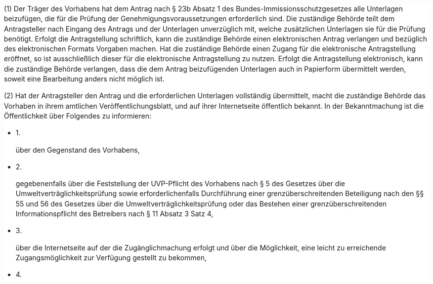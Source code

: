 (1) Der Träger des Vorhabens hat dem Antrag nach § 23b Absatz 1 des
Bundes-Immissionsschutzgesetzes alle Unterlagen beizufügen, die für die
Prüfung der Genehmigungsvoraussetzungen erforderlich sind. Die
zuständige Behörde teilt dem Antragsteller nach Eingang des Antrags und
der Unterlagen unverzüglich mit, welche zusätzlichen Unterlagen sie für
die Prüfung benötigt. Erfolgt die Antragstellung schriftlich, kann die
zuständige Behörde einen elektronischen Antrag verlangen und bezüglich
des elektronischen Formats Vorgaben machen. Hat die zuständige Behörde
einen Zugang für die elektronische Antragstellung eröffnet, so ist
ausschließlich dieser für die elektronische Antragstellung zu nutzen.
Erfolgt die Antragstellung elektronisch, kann die zuständige Behörde
verlangen, dass die dem Antrag beizufügenden Unterlagen auch in
Papierform übermittelt werden, soweit eine Bearbeitung anders nicht
möglich ist.

</div>

<div class="jurAbsatz">

(2) Hat der Antragsteller den Antrag und die erforderlichen Unterlagen
vollständig übermittelt, macht die zuständige Behörde das Vorhaben in
ihrem amtlichen Veröffentlichungsblatt, und auf ihrer Internetseite
öffentlich bekannt. In der Bekanntmachung ist die Öffentlichkeit über
Folgendes zu informieren:

  - 1\.
    
    <div style="">
    
    über den Gegenstand des Vorhabens,
    
    </div>

  - 2\.
    
    <div style="">
    
    gegebenenfalls über die Feststellung der UVP-Pflicht des Vorhabens
    nach § 5 des Gesetzes über die Umweltverträglichkeitsprüfung sowie
    erforderlichenfalls Durchführung einer grenzüberschreitenden
    Beteiligung nach den §§ 55 und 56 des Gesetzes über die
    Umweltverträglichkeitsprüfung oder das Bestehen einer
    grenzüberschreitenden Informationspflicht des Betreibers nach § 11
    Absatz 3 Satz 4,
    
    </div>

  - 3\.
    
    <div style="">
    
    über die Internetseite auf der die Zugänglichmachung erfolgt und
    über die Möglichkeit, eine leicht zu erreichende Zugangsmöglichkeit
    zur Verfügung gestellt zu bekommen,
    
    </div>

  - 4\.
    